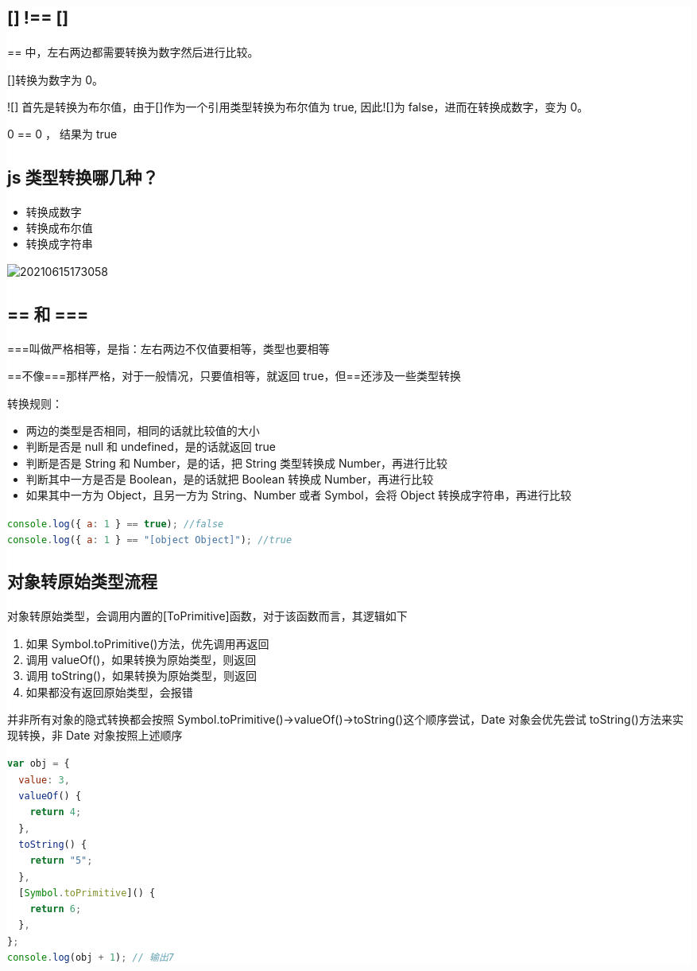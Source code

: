 ## [] !== []

== 中，左右两边都需要转换为数字然后进行比较。

[]转换为数字为 0。

![] 首先是转换为布尔值，由于[]作为一个引用类型转换为布尔值为 true, 因此![]为 false，进而在转换成数字，变为 0。

0 == 0 ， 结果为 true

## js 类型转换哪几种？

- 转换成数字
- 转换成布尔值
- 转换成字符串

![20210615173058](https://gcore.jsdelivr.net/gh/wu529778790/image/blog/20210615173058.png)

## == 和 ===

===叫做严格相等，是指：左右两边不仅值要相等，类型也要相等

==不像===那样严格，对于一般情况，只要值相等，就返回 true，但==还涉及一些类型转换

转换规则：

- 两边的类型是否相同，相同的话就比较值的大小
- 判断是否是 null 和 undefined，是的话就返回 true
- 判断是否是 String 和 Number，是的话，把 String 类型转换成 Number，再进行比较
- 判断其中一方是否是 Boolean，是的话就把 Boolean 转换成 Number，再进行比较
- 如果其中一方为 Object，且另一方为 String、Number 或者 Symbol，会将 Object 转换成字符串，再进行比较

```js
console.log({ a: 1 } == true); //false
console.log({ a: 1 } == "[object Object]"); //true
```

## 对象转原始类型流程

对象转原始类型，会调用内置的[ToPrimitive]函数，对于该函数而言，其逻辑如下

1. 如果 Symbol.toPrimitive()方法，优先调用再返回
2. 调用 valueOf()，如果转换为原始类型，则返回
3. 调用 toString()，如果转换为原始类型，则返回
4. 如果都没有返回原始类型，会报错

并非所有对象的隐式转换都会按照 Symbol.toPrimitive()->valueOf()->toString()这个顺序尝试，Date 对象会优先尝试 toString()方法来实现转换，非 Date 对象按照上述顺序

```js
var obj = {
  value: 3,
  valueOf() {
    return 4;
  },
  toString() {
    return "5";
  },
  [Symbol.toPrimitive]() {
    return 6;
  },
};
console.log(obj + 1); // 输出7
```
